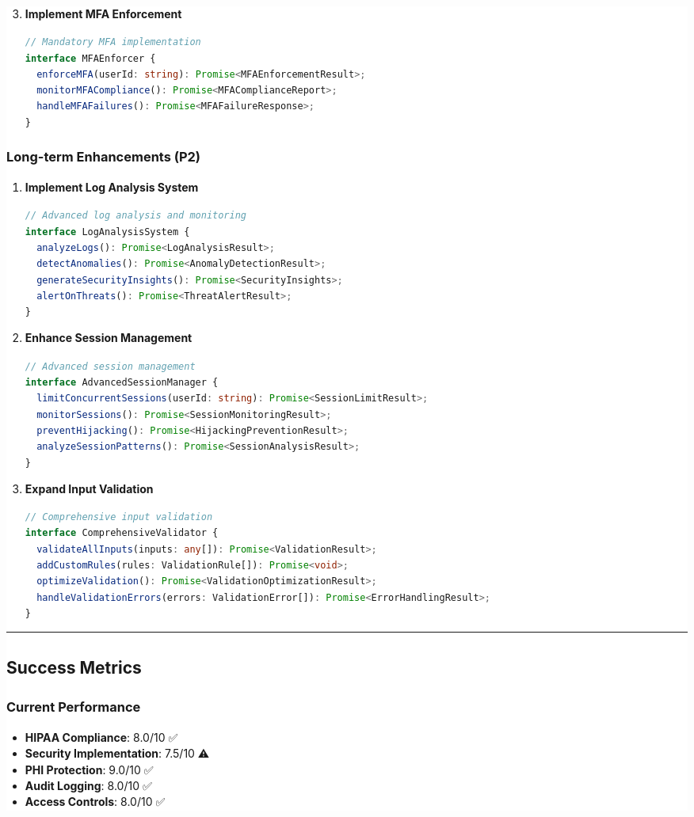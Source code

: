 3. **Implement MFA Enforcement**
   ```typescript
   // Mandatory MFA implementation
   interface MFAEnforcer {
     enforceMFA(userId: string): Promise<MFAEnforcementResult>;
     monitorMFACompliance(): Promise<MFAComplianceReport>;
     handleMFAFailures(): Promise<MFAFailureResponse>;
   }
   ```

### Long-term Enhancements (P2)

1. **Implement Log Analysis System**
   ```typescript
   // Advanced log analysis and monitoring
   interface LogAnalysisSystem {
     analyzeLogs(): Promise<LogAnalysisResult>;
     detectAnomalies(): Promise<AnomalyDetectionResult>;
     generateSecurityInsights(): Promise<SecurityInsights>;
     alertOnThreats(): Promise<ThreatAlertResult>;
   }
   ```

2. **Enhance Session Management**
   ```typescript
   // Advanced session management
   interface AdvancedSessionManager {
     limitConcurrentSessions(userId: string): Promise<SessionLimitResult>;
     monitorSessions(): Promise<SessionMonitoringResult>;
     preventHijacking(): Promise<HijackingPreventionResult>;
     analyzeSessionPatterns(): Promise<SessionAnalysisResult>;
   }
   ```

3. **Expand Input Validation**
   ```typescript
   // Comprehensive input validation
   interface ComprehensiveValidator {
     validateAllInputs(inputs: any[]): Promise<ValidationResult>;
     addCustomRules(rules: ValidationRule[]): Promise<void>;
     optimizeValidation(): Promise<ValidationOptimizationResult>;
     handleValidationErrors(errors: ValidationError[]): Promise<ErrorHandlingResult>;
   }
   ```

---

## Success Metrics

### Current Performance
- **HIPAA Compliance**: 8.0/10 ✅
- **Security Implementation**: 7.5/10 ⚠️
- **PHI Protection**: 9.0/10 ✅
- **Audit Logging**: 8.0/10 ✅
- **Access Controls**: 8.0/10 ✅
